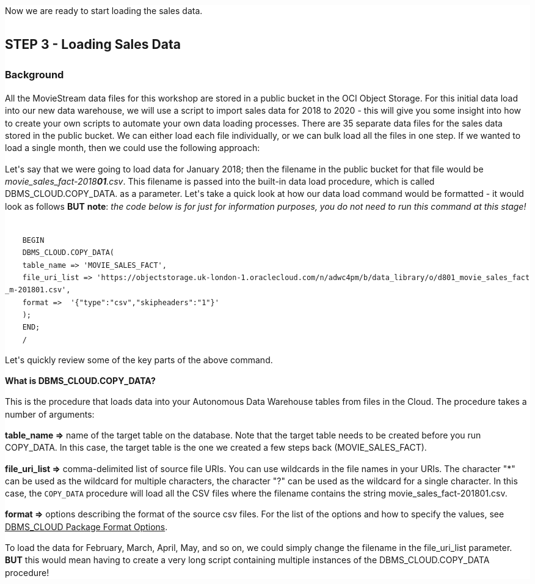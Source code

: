 Now we are ready to start loading the sales data.

## STEP 3 - Loading Sales Data

### Background

All the MovieStream data files for this workshop are stored in a public bucket in the OCI Object Storage. For this initial data load into our new data warehouse, we will use a script to import sales data for 2018 to 2020 - this will give you some insight into how to create your own scripts to automate your own data loading processes. There are 35 separate data files for the sales data stored in the public bucket. We can either load each file individually, or we can bulk load all the files in one step. If we wanted to load a single month, then we could use the following approach:

Let's say that we were going to load data for January 2018; then the filename in the public bucket for that file would be *movie\_sales\_fact-2018**01**.csv*. This filename is passed into the built-in data load procedure, which is called DBMS\_CLOUD.COPY\_DATA. as a parameter. Let's take a quick look at how our data load command would be formatted - it would look as follows **BUT** **note**: *the code below is for just for information purposes, you do not need to run this command at this stage!*

<pre><code>
    BEGIN
    DBMS_CLOUD.COPY_DATA(
    table_name => 'MOVIE_SALES_FACT',
    file_uri_list => 'https://objectstorage.uk-london-1.oraclecloud.com/n/adwc4pm/b/data_library/o/d801_movie_sales_fact_m-201801.csv',
    format =>  '{"type":"csv","skipheaders":"1"}'
    );
    END;
    /
</code></pre>

Let's quickly review some of the key parts of the above command.

**What is DBMS\_CLOUD.COPY\_DATA?**

This is the procedure that loads data into your Autonomous Data Warehouse tables from files in the Cloud. The procedure takes a number of arguments:

**table\_name =>** name of the target table on the database. Note that the target table needs to be created before you run COPY\_DATA. In this case, the target table is the one we created a few steps back (MOVIE\_SALES\_FACT).

**file\_uri\_list =>** comma-delimited list of source file URIs. You can use wildcards in the file names in your URIs. The character "*" can be used as the wildcard for multiple characters, the character "?" can be used as the wildcard for a single character. In this case, the `COPY_DATA` procedure will load all the CSV files where the filename contains the string movie\_sales\_fact-201801.csv.

 **format =>** options describing the format of the source csv files. For the list of the options and how to specify the values, see [DBMS_CLOUD Package Format Options](https://docs.oracle.com/en/cloud/paas/autonomous-database/adbsa/format-options.html#GUID-08C44CDA-7C81-481A-BA0A-F7346473B703).

To load the data for February, March, April, May, and so on, we could simply change the filename in the file\_uri\_list parameter.  **BUT** this would mean having to create a very long script containing multiple instances of the DBMS\_CLOUD.COPY\_DATA procedure! 
